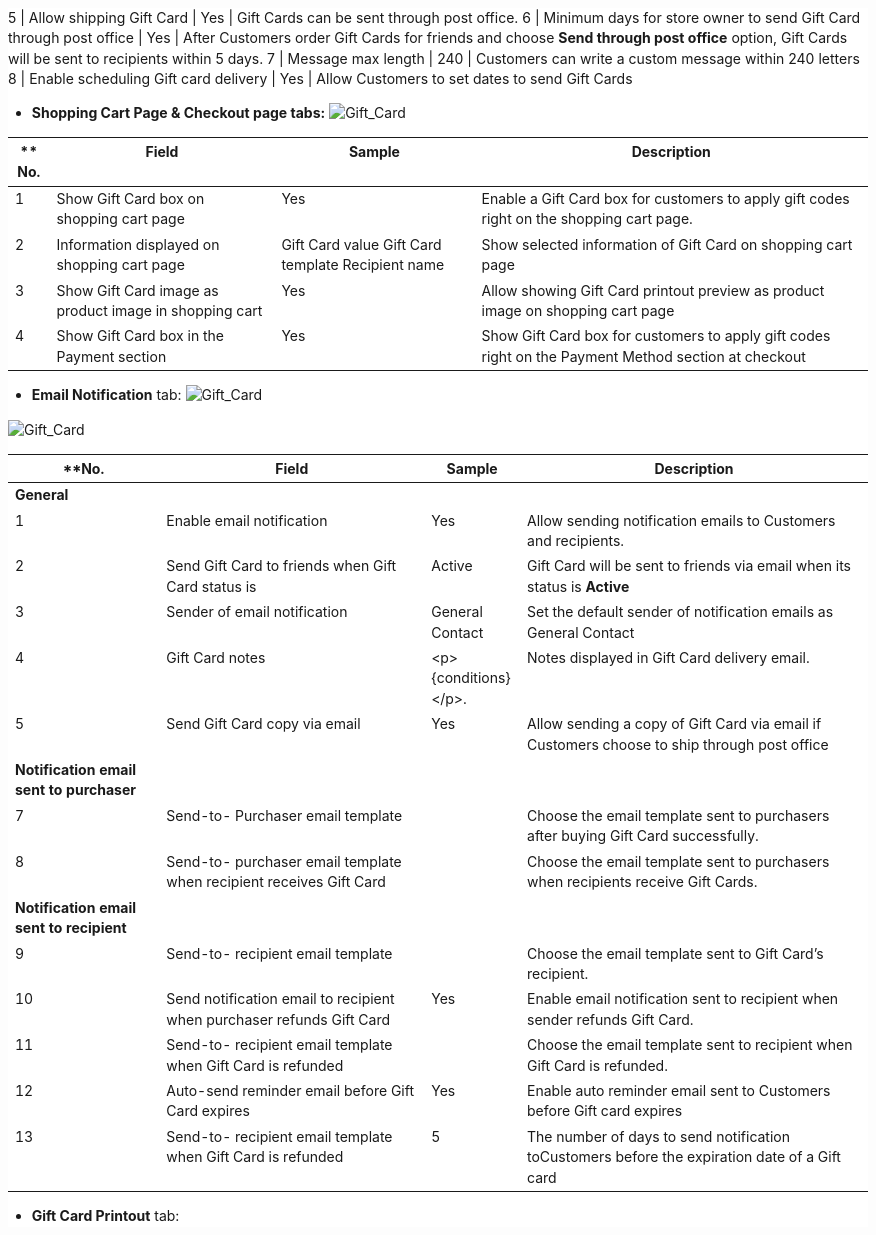 5 | Allow shipping Gift Card | Yes | Gift Cards can be sent through post office.
6 | Minimum days for store owner to send Gift Card through post office | Yes | After Customers order Gift Cards for friends and choose **Send through post office** option, Gift Cards will be sent to recipients within 5 days.
7 | Message max length | 240 | Customers can write a custom message within 240 letters
8 | Enable scheduling Gift card delivery | Yes | Allow Customers to set dates to send Gift Cards

 - **Shopping Cart Page &amp; Checkout page tabs:**
![Gift_Card](https://github.com/Magestore/Docs/blob/master/extensions/Magento%201%20Extensions/Image_GiftcardM1/image0054.png)

**No. | **Field** | **Sample** | **Description**
--- | --- | --- | ---
1 | Show Gift Card box on shopping cart page | Yes | Enable a Gift Card box for customers to apply gift codes right on the shopping cart page.
2 | Information displayed on shopping cart page | Gift Card value Gift Card template Recipient name | Show selected information of Gift Card on shopping cart page
3 | Show Gift Card image as product image in shopping cart | Yes | Allow showing Gift Card printout preview as product image on shopping cart page
4 |Show Gift Card box in the Payment section | Yes | Show Gift Card box for customers to apply gift codes right on the Payment Method section at checkout

 - **Email Notification** tab: 
![Gift_Card](https://github.com/Magestore/Docs/blob/master/extensions/Magento%201%20Extensions/Image_GiftcardM1/image0056.png)

![Gift_Card](https://github.com/Magestore/Docs/blob/master/extensions/Magento%201%20Extensions/Image_GiftcardM1/image0058.png)
 
 **No. | **Field** | **Sample** | **Description**
--- | --- | --- | ---
**General**|
1 | Enable email notification | Yes | Allow sending notification emails to Customers and recipients.
2 | Send Gift Card to friends when Gift Card status is | Active | Gift Card will be sent to friends via email when its status is **Active**
3 | Sender of email notification| General Contact | Set the default sender of notification emails as General Contact
4 |Gift Card notes | &lt;p&gt;{conditions}&lt;/p&gt;. | Notes displayed in Gift Card delivery email.
5 | Send Gift Card copy via email | Yes | Allow sending a copy of Gift Card via email if Customers choose to ship through post office
**Notification email sent to purchaser**|
7 | Send-to- Purchaser email template |  | Choose the email template sent to purchasers after buying Gift Card successfully.
8 |Send-to- purchaser email template when recipient receives Gift Card | | Choose the email template sent to purchasers when recipients receive Gift Cards.
**Notification email sent to recipient**|
9 |Send-to- recipient email template |  | Choose the email template sent to Gift Card’s recipient.
10 |Send notification email to recipient when purchaser refunds Gift Card | Yes | Enable email notification sent to recipient when sender refunds Gift Card.
11 | Send-to- recipient email template when Gift Card is refunded |  | Choose the email template sent to recipient when Gift Card is refunded.
12 |Auto-send reminder email before Gift Card expires | Yes | Enable auto reminder email sent to Customers before Gift card expires
13 | Send-to- recipient email template when Gift Card is refunded | 5 | The number of days to send notification toCustomers before the expiration date of a Gift card
 - **Gift Card Printout** tab:
 